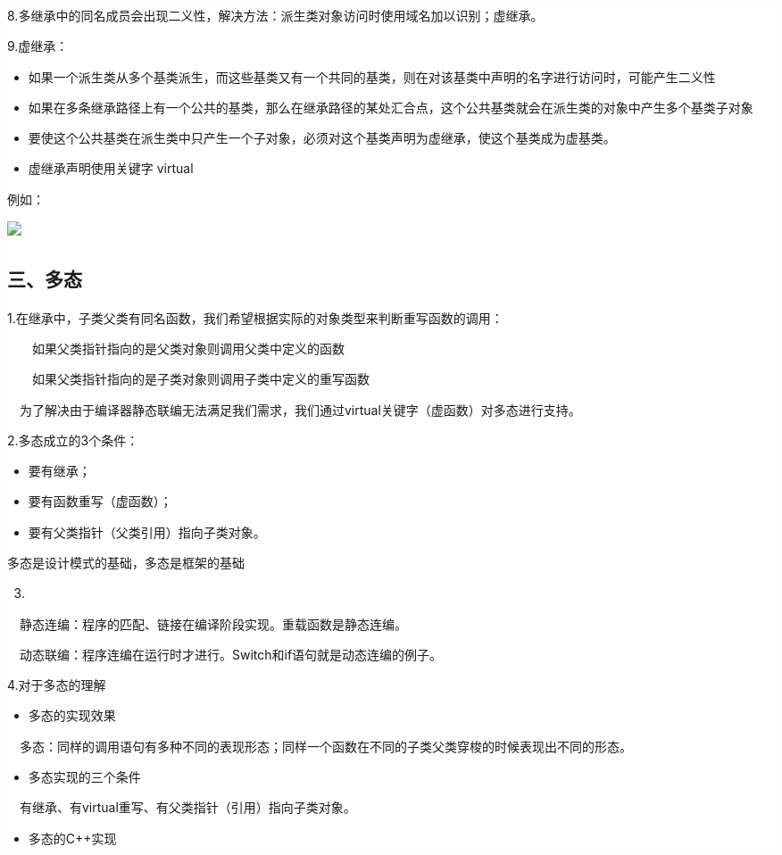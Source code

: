 8.多继承中的同名成员会出现二义性，解决方法：派生类对象访问时使用域名加以识别；虚继承。

9.虚继承：

- 如果一个派生类从多个基类派生，而这些基类又有一个共同的基类，则在对该基类中声明的名字进行访问时，可能产生二义性


- 如果在多条继承路径上有一个公共的基类，那么在继承路径的某处汇合点，这个公共基类就会在派生类的对象中产生多个基类子对象


- 要使这个公共基类在派生类中只产生一个子对象，必须对这个基类声明为虚继承，使这个基类成为虚基类。


- 虚继承声明使用关键字	    virtual


例如：

![](https://i.imgur.com/nPfp813.png)


三、多态
----

1.在继承中，子类父类有同名函数，我们希望根据实际的对象类型来判断重写函数的调用：

&emsp;&emsp;如果父类指针指向的是父类对象则调用父类中定义的函数

&emsp;&emsp;如果父类指针指向的是子类对象则调用子类中定义的重写函数

&emsp;为了解决由于编译器静态联编无法满足我们需求，我们通过virtual关键字（虚函数）对多态进行支持。

2.多态成立的3个条件：


- 要有继承；


- 要有函数重写（虚函数）；


- 要有父类指针（父类引用）指向子类对象。

多态是设计模式的基础，多态是框架的基础 

3.
&emsp;静态连编：程序的匹配、链接在编译阶段实现。重载函数是静态连编。

&emsp;动态联编：程序连编在运行时才进行。Switch和if语句就是动态连编的例子。

4.对于多态的理解



- 多态的实现效果


&emsp;多态：同样的调用语句有多种不同的表现形态；同样一个函数在不同的子类父类穿梭的时候表现出不同的形态。



- 多态实现的三个条件 

&emsp;有继承、有virtual重写、有父类指针（引用）指向子类对象。



- 多态的C++实现
